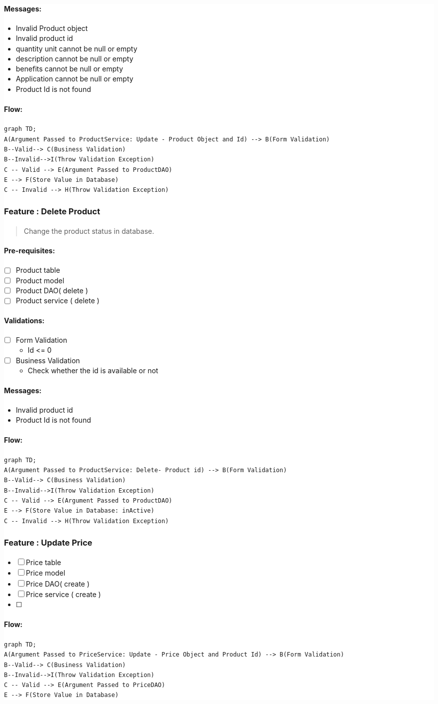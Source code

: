 

#### Messages:
   * Invalid Product object
   * Invalid product id
   * quantity unit cannot be null or empty
   *  description cannot be null or empty
   * benefits cannot be null or empty
   * Application cannot be null or empty
   * Product Id is not found

#### Flow:
```mermaid  
graph TD;  
A(Argument Passed to ProductService: Update - Product Object and Id) --> B(Form Validation) 
B--Valid--> C(Business Validation)  
B--Invalid-->I(Throw Validation Exception)  
C -- Valid --> E(Argument Passed to ProductDAO)  
E --> F(Store Value in Database)  
C -- Invalid --> H(Throw Validation Exception)  
```

### Feature : Delete Product
>Change the product status in database.
#### Pre-requisites:
- [ ] Product table
- [ ] Product model
- [ ]  Product DAO( delete )
- [ ]  Product service ( delete )
#### Validations:
- [ ] Form Validation
  * Id <= 0 
- [ ] Business Validation
   * Check whether the id is available or not
   
#### Messages:
   * Invalid product id 
   * Product Id is not found
   
#### Flow:
```mermaid  
graph TD;  
A(Argument Passed to ProductService: Delete- Product id) --> B(Form Validation) 
B--Valid--> C(Business Validation)  
B--Invalid-->I(Throw Validation Exception)  
C -- Valid --> E(Argument Passed to ProductDAO)  
E --> F(Store Value in Database: inActive)  
C -- Invalid --> H(Throw Validation Exception)  
```
### Feature : Update Price
- [ ] Price table
- [ ] Price model
- [ ]  Price DAO( create )
- [ ]  Price service ( create )
- [ ] 
#### Flow:
```mermaid  
graph TD;  
A(Argument Passed to PriceService: Update - Price Object and Product Id) --> B(Form Validation) 
B--Valid--> C(Business Validation)  
B--Invalid-->I(Throw Validation Exception)  
C -- Valid --> E(Argument Passed to PriceDAO)  
E --> F(Store Value in Database)  
```